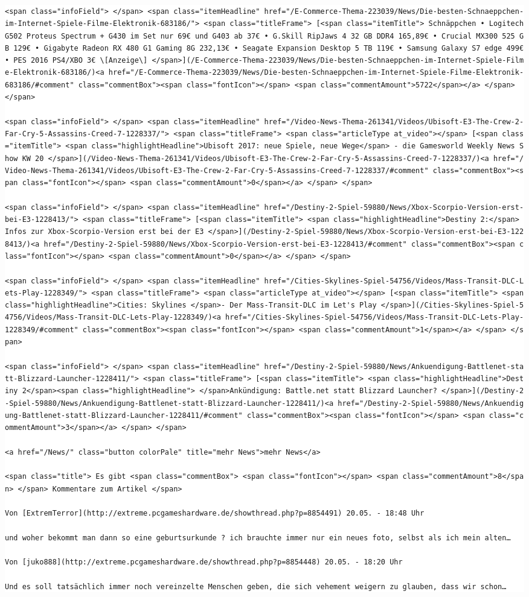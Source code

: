     <span class="infoField"> </span> <span class="itemHeadline" href="/E-Commerce-Thema-223039/News/Die-besten-Schnaeppchen-im-Internet-Spiele-Filme-Elektronik-683186/"> <span class="titleFrame"> [<span class="itemTitle"> Schnäppchen • Logitech G502 Proteus Spectrum + G430 im Set nur 69€ und G403 ab 37€ • G.Skill RipJaws 4 32 GB DDR4 165,89€ • Crucial MX300 525 GB 129€ • Gigabyte Radeon RX 480 G1 Gaming 8G 232,13€ • Seagate Expansion Desktop 5 TB 119€ • Samsung Galaxy S7 edge 499€ • PES 2016 PS4/XBO 3€ \[Anzeige\] </span>](/E-Commerce-Thema-223039/News/Die-besten-Schnaeppchen-im-Internet-Spiele-Filme-Elektronik-683186/)<a href="/E-Commerce-Thema-223039/News/Die-besten-Schnaeppchen-im-Internet-Spiele-Filme-Elektronik-683186/#comment" class="commentBox"><span class="fontIcon"></span> <span class="commentAmount">5722</span></a> </span> </span>

    <span class="infoField"> </span> <span class="itemHeadline" href="/Video-News-Thema-261341/Videos/Ubisoft-E3-The-Crew-2-Far-Cry-5-Assassins-Creed-7-1228337/"> <span class="titleFrame"> <span class="articleType at_video"></span> [<span class="itemTitle"> <span class="highlightHeadline">Ubisoft 2017: neue Spiele, neue Wege</span> - die Gamesworld Weekly News Show KW 20 </span>](/Video-News-Thema-261341/Videos/Ubisoft-E3-The-Crew-2-Far-Cry-5-Assassins-Creed-7-1228337/)<a href="/Video-News-Thema-261341/Videos/Ubisoft-E3-The-Crew-2-Far-Cry-5-Assassins-Creed-7-1228337/#comment" class="commentBox"><span class="fontIcon"></span> <span class="commentAmount">0</span></a> </span> </span>

    <span class="infoField"> </span> <span class="itemHeadline" href="/Destiny-2-Spiel-59880/News/Xbox-Scorpio-Version-erst-bei-E3-1228413/"> <span class="titleFrame"> [<span class="itemTitle"> <span class="highlightHeadline">Destiny 2:</span> Infos zur Xbox-Scorpio-Version erst bei der E3 </span>](/Destiny-2-Spiel-59880/News/Xbox-Scorpio-Version-erst-bei-E3-1228413/)<a href="/Destiny-2-Spiel-59880/News/Xbox-Scorpio-Version-erst-bei-E3-1228413/#comment" class="commentBox"><span class="fontIcon"></span> <span class="commentAmount">0</span></a> </span> </span>

    <span class="infoField"> </span> <span class="itemHeadline" href="/Cities-Skylines-Spiel-54756/Videos/Mass-Transit-DLC-Lets-Play-1228349/"> <span class="titleFrame"> <span class="articleType at_video"></span> [<span class="itemTitle"> <span class="highlightHeadline">Cities: Skylines </span>- Der Mass-Transit-DLC im Let's Play </span>](/Cities-Skylines-Spiel-54756/Videos/Mass-Transit-DLC-Lets-Play-1228349/)<a href="/Cities-Skylines-Spiel-54756/Videos/Mass-Transit-DLC-Lets-Play-1228349/#comment" class="commentBox"><span class="fontIcon"></span> <span class="commentAmount">1</span></a> </span> </span>

    <span class="infoField"> </span> <span class="itemHeadline" href="/Destiny-2-Spiel-59880/News/Ankuendigung-Battlenet-statt-Blizzard-Launcher-1228411/"> <span class="titleFrame"> [<span class="itemTitle"> <span class="highlightHeadline">Destiny 2</span><span class="highlightHeadline"> </span>Ankündigung: Battle.net statt Blizzard Launcher? </span>](/Destiny-2-Spiel-59880/News/Ankuendigung-Battlenet-statt-Blizzard-Launcher-1228411/)<a href="/Destiny-2-Spiel-59880/News/Ankuendigung-Battlenet-statt-Blizzard-Launcher-1228411/#comment" class="commentBox"><span class="fontIcon"></span> <span class="commentAmount">3</span></a> </span> </span>

    <a href="/News/" class="button colorPale" title="mehr News">mehr News</a>

    <span class="title"> Es gibt <span class="commentBox"> <span class="fontIcon"></span> <span class="commentAmount">8</span> </span> Kommentare zum Artikel </span>

    Von [ExtremTerror](http://extreme.pcgameshardware.de/showthread.php?p=8854491) 20.05. - 18:48 Uhr

    und woher bekommt man dann so eine geburtsurkunde ? ich brauchte immer nur ein neues foto, selbst als ich mein alten…

    Von [juko888](http://extreme.pcgameshardware.de/showthread.php?p=8854448) 20.05. - 18:20 Uhr

    Und es soll tatsächlich immer noch vereinzelte Menschen geben, die sich vehement weigern zu glauben, dass wir schon…
